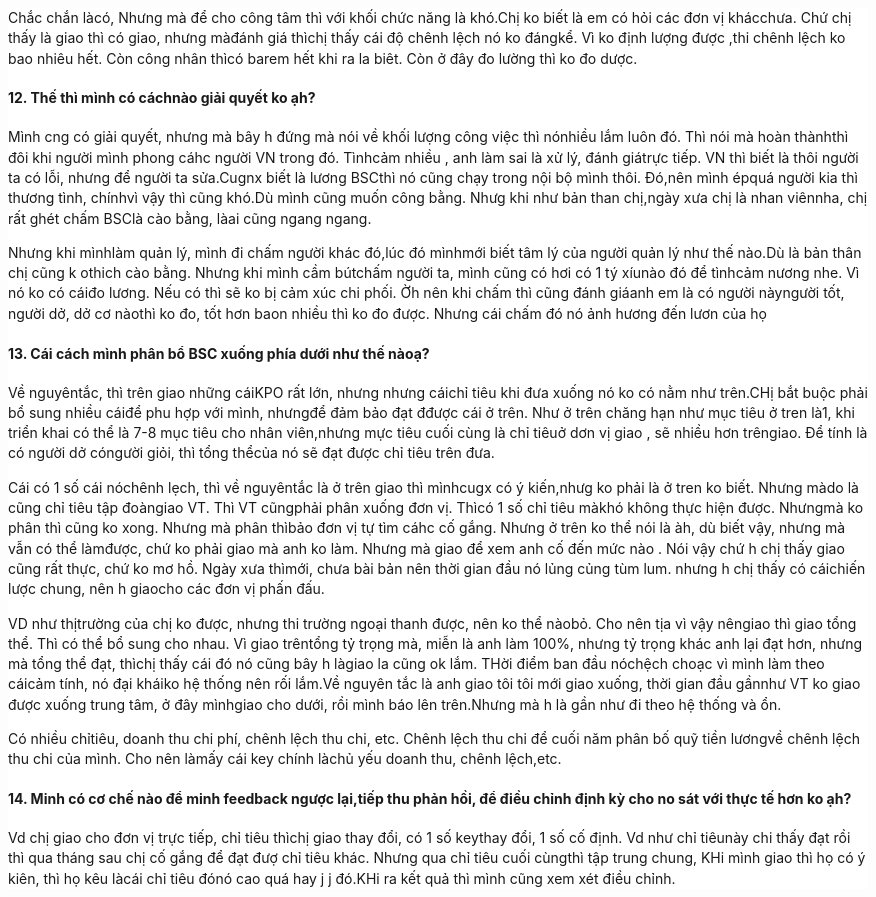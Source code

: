 Chắc chắn làcó, Nhưng mà để cho công tâm thì với khối chức năng là khó.Chị ko biết là em có hỏi các đơn vị khácchưa. Chứ chị thấy là giao thì có giao, nhưng màđánh giá thìchị thấy cái độ chênh lệch nó ko đángkể. Vì ko định lượng được ,thi chênh lệch ko bao nhiêu hết. Còn công nhân thìcó barem hết khi ra la biêt. Còn ở đây đo lường thì ko đo dược.

#### 12. Thế thì mình có cáchnào giải quyết ko ạh?

Mình cng có giải quyết, nhưng mà bây h đứng mà nói về khối lượng công việc thì nónhiều lắm luôn đó. Thì nói  mà hoàn thànhthì đôi khi người mình phong cáhc người VN trong đó. Tìnhcảm nhiều , anh làm sai là xử lý, đánh giátrực tiếp. VN thì biết là thôi người ta có lỗi, nhưng để người ta sửa.Cugnx biết là lương BSCthì nó cũng chạy trong nội bộ mình thôi. Đó,nên mình épquá người kia thì thương tình, chínhvì vậy thì cũng khó.Dù mình cũng muốn công bằng. Nhưg khi như bản than chị,ngày xưa chị là nhan viênnha, chị rất ghét chấm BSClà cào bằng, làai cũng ngang ngang.

 Nhưng khi mìnhlàm quản lý, mình đi chấm người khác đó,lúc đó mìnhmới biết tâm lý của người quản lý như thế nào.Dù là bản thân chị cũng k othich cào bằng. Nhưng khi mình cầm bútchấm người ta, mình cũng có hơi có 1 tý xíunào đó để tìnhcảm nương nhe. Vì nó ko có cáiđo lương. Nếu có thì sẽ ko bị cảm xúc chi phối. Ờh nên khi chấm thì cũng đánh giáanh em là có người nàyngười tốt, người dở, dở cơ nàothì ko đo, tốt hơn baon nhiều thì ko đo được. Nhưng cái chấm đó nó ảnh hương đến lươn của họ

#### 13. Cái cách mình phân bổ BSC xuống phía dưới như thế nàoạ?

Về nguyêntắc, thì trên giao những cáiKPO rất lớn, nhưng nhưng cáichỉ tiêu khi đưa xuống nó ko có nằm như trên.CHị bắt buộc phải bổ sung nhiều cáiđể phu hợp với mình, nhưngđể đảm bảo đạt đđược cái ở trên. Như ở trên chăng hạn như mục tiêu ở tren là1, khi triển khai có thể là 7-8 mục tiêu cho nhân viên,nhưng mực tiêu cuối cùng là chỉ tiêuở dơn vị giao , sẽ nhiều hơn trêngiao. Để tính là có người dở cóngười giỏi, thì tổng thểcủa nó sẽ đạt được chỉ tiêu trên đưa.

Cái có 1 số cái nóchênh lẹch, thì về nguyêntắc là ở trên giao thì mìnhcugx có ý kiến,nhưg ko phải là ở tren ko biết. Nhưng màdo là cũng chỉ tiêu tập đoàngiao VT. Thì VT cũngphải phân xuống đơn vị. Thìcó 1 số chỉ tiêu màkhó không thực hiện được. Nhưngmà ko phân thì cũng ko xong. Nhưng mà phân thìbảo đơn vị tự tìm cáhc cố gắng. Nhưng ở trên ko thể nói là àh, dù biết vậy, nhưng mà vẫn có thể làmđược, chứ ko phải giao mà anh ko làm. Nhưng mà giao để xem anh cố đến mức nào . Nói vậy chứ h chị thấy giao cũng rất thực, chứ ko mơ hồ. Ngày xưa thìmới, chưa bài bản nên thời gian đầu nó lủng củng tùm lum. nhưng h chị thấy có cáichiến lược chung, nên h giaocho các đơn vị phấn đấu. 

VD như thịtrường của chị ko được, nhưng thi trường ngoại thanh được, nên ko thể nàobỏ. Cho nên tịa vì vậy nêngiao thì giao tổng thể. Thì có thể bổ sung cho nhau. Vì giao trêntổng tỷ trọng mà, miễn là anh làm 100%, nhưng tỷ trọng khác anh lại đạt hơn, nhưng mà tổng thể đạt, thìchị thấy cái đó nó cũng bây h làgiao la cũng ok lắm. THời điểm ban đầu nóchệch choạc vì mình làm theo cáicảm tính, nó đại kháiko hệ thống nên rối lắm.Về nguyên tắc là anh giao tôi tôi mới giao xuống, thời gian đầu gầnnhư VT ko giao được xuống trung tâm, ở đây mìnhgiao cho dưới, rồi mình báo lên trên.Nhưng mà h là gần như đi theo hệ thống và ổn. 

Có nhiều chỉtiêu, doanh thu chi phí, chênh lệch thu chi, etc. Chênh lệch thu chi để cuối năm phân bố quỹ tiền lươngvề chênh lệch thu chi của mình. Cho nên làmấy cái key chính làchủ yếu doanh thu, chênh lệch,etc.

#### 14. Minh có cơ chế nào để minh feedback ngược lại,tiếp thu phản hồi, để điều chỉnh định kỳ cho no sát với thực tế hơn ko ạh?

Vd chị giao cho đơn vị trực tiếp, chỉ tiêu thìchị giao thay đổi, có 1 số keythay đổi, 1 số cố định. Vd như chỉ tiêunày chi thấy đạt rồi thì qua tháng sau chị cố gắng để đạt đượ chỉ tiêu khác. Nhưng qua chỉ tiêu cuối cùngthì tập trung chung, KHi mình giao thì họ có ý kiên, thì họ kêu làcái chỉ tiêu đónó cao quá hay j j đó.KHi ra kết quả thì mình cũng xem xét điều chỉnh. 
